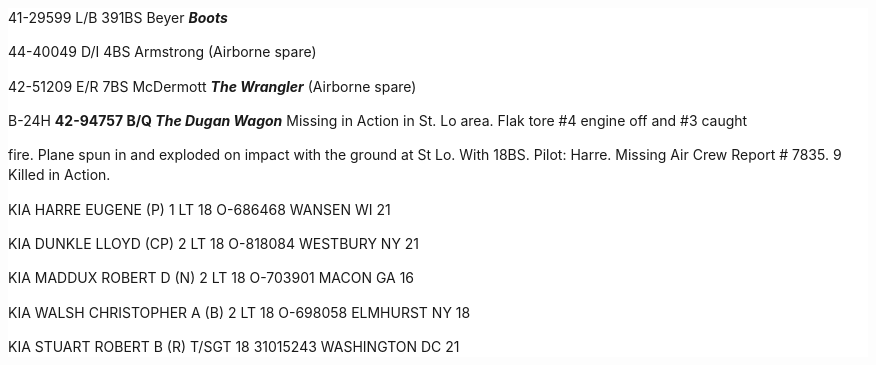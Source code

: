41-29599
L/B 391BS Beyer ***Boots***

44-40049
D/I 4BS Armstrong (Airborne spare)

42-51209
E/R 7BS McDermott ***The Wrangler*** (Airborne spare)

B-24H
**42-94757 B/Q *The Dugan Wagon*** Missing in Action in St. Lo area.
Flak tore #4 engine off and #3 caught 

fire. Plane spun in and exploded on impact with
the ground at St Lo. With 18BS. Pilot: Harre. Missing Air Crew Report \#
7835\. 9 Killed in Action.

KIA
HARRE EUGENE
(P)
1 LT
18
O-686468 WANSEN
WI
21

KIA
DUNKLE LLOYD
(CP)
2 LT
18
O-818084 WESTBURY
NY
21

KIA
MADDUX ROBERT D
(N)
2 LT
18
O-703901 MACON
GA
16

KIA
WALSH CHRISTOPHER A
(B)
2 LT
18 O-698058
ELMHURST
NY
18

KIA
STUART ROBERT B
(R)
T/SGT 18
31015243 WASHINGTON
DC
21
